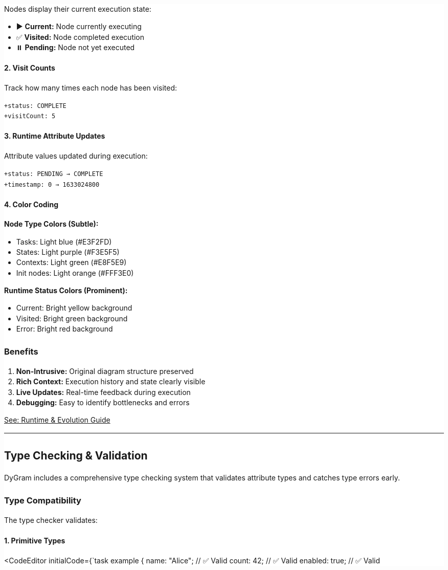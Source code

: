 Nodes display their current execution state:
- ▶️ **Current:** Node currently executing
- ✅ **Visited:** Node completed execution
- ⏸️ **Pending:** Node not yet executed

#### 2. Visit Counts

Track how many times each node has been visited:
```
+status: COMPLETE
+visitCount: 5
```

#### 3. Runtime Attribute Updates

Attribute values updated during execution:
```
+status: PENDING → COMPLETE
+timestamp: 0 → 1633024800
```

#### 4. Color Coding

**Node Type Colors (Subtle):**
- Tasks: Light blue (#E3F2FD)
- States: Light purple (#F3E5F5)
- Contexts: Light green (#E8F5E9)
- Init nodes: Light orange (#FFF3E0)

**Runtime Status Colors (Prominent):**
- Current: Bright yellow background
- Visited: Bright green background
- Error: Bright red background

### Benefits

1. **Non-Intrusive:** Original diagram structure preserved
2. **Rich Context:** Execution history and state clearly visible
3. **Live Updates:** Real-time feedback during execution
4. **Debugging:** Easy to identify bottlenecks and errors

[See: Runtime & Evolution Guide](runtime-and-evolution.html)

---

## Type Checking & Validation

DyGram includes a comprehensive type checking system that validates attribute types and catches type errors early.

### Type Compatibility

The type checker validates:

#### 1. Primitive Types
<CodeEditor
    initialCode={`task example {
    name<string>: "Alice";     // ✅ Valid
    count<number>: 42;          // ✅ Valid
    enabled<boolean>: true;     // ✅ Valid

